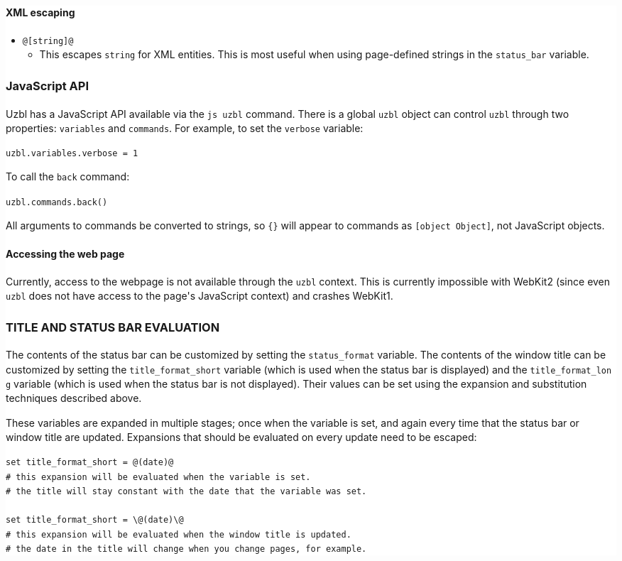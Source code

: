#### XML escaping

* `@[string]@`
  - This escapes `string` for XML entities. This is most useful when using
    page-defined strings in the `status_bar` variable.

### JavaScript API

Uzbl has a JavaScript API available via the `js uzbl` command. There is a
global `uzbl` object can control `uzbl` through two properties: `variables` and
`commands`. For example, to set the `verbose` variable:

    uzbl.variables.verbose = 1

To call the `back` command:

    uzbl.commands.back()

All arguments to commands be converted to strings, so `{}` will appear to
commands as `[object Object]`, not JavaScript objects.

#### Accessing the web page

Currently, access to the webpage is not available through the `uzbl` context.
This is currently impossible with WebKit2 (since even `uzbl` does not have
access to the page's JavaScript context) and crashes WebKit1.

### TITLE AND STATUS BAR EVALUATION

The contents of the status bar can be customized by setting the `status_format`
variable. The contents of the window title can be customized by setting the
`title_format_short` variable (which is used when the status bar is displayed)
and the `title_format_long` variable (which is used when the status bar is not
displayed). Their values can be set using the expansion and substitution
techniques described above.

These variables are expanded in multiple stages; once when the variable is set,
and again every time that the status bar or window title are updated. Expansions
that should be evaluated on every update need to be escaped:

    set title_format_short = @(date)@
    # this expansion will be evaluated when the variable is set.
    # the title will stay constant with the date that the variable was set.

    set title_format_short = \@(date)\@
    # this expansion will be evaluated when the window title is updated.
    # the date in the title will change when you change pages, for example.
